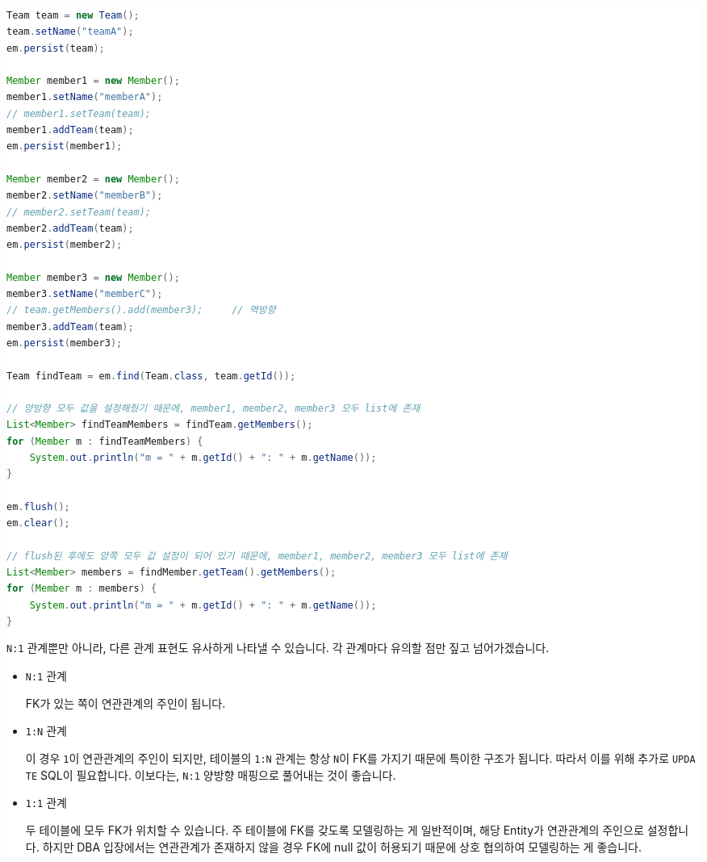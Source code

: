 ```java
Team team = new Team();
team.setName("teamA");
em.persist(team);

Member member1 = new Member();
member1.setName("memberA");
// member1.setTeam(team);
member1.addTeam(team);
em.persist(member1);

Member member2 = new Member();
member2.setName("memberB");
// member2.setTeam(team);
member2.addTeam(team);
em.persist(member2);

Member member3 = new Member();
member3.setName("memberC");
// team.getMembers().add(member3);     // 역방향
member3.addTeam(team);
em.persist(member3);

Team findTeam = em.find(Team.class, team.getId());

// 양방향 모두 값을 설정해줬기 때문에, member1, member2, member3 모두 list에 존재
List<Member> findTeamMembers = findTeam.getMembers();
for (Member m : findTeamMembers) {
	System.out.println("m = " + m.getId() + ": " + m.getName());
}

em.flush();
em.clear();

// flush된 후에도 양쪽 모두 값 설정이 되어 있기 때문에, member1, member2, member3 모두 list에 존재
List<Member> members = findMember.getTeam().getMembers();
for (Member m : members) {
	System.out.println("m = " + m.getId() + ": " + m.getName());
}
```

`N:1` 관계뿐만 아니라, 다른 관계 표현도 유사하게 나타낼 수 있습니다. 각 관계마다 유의할 점만 짚고 넘어가겠습니다.

- `N:1` 관계

  FK가 있는 쪽이 연관관계의 주인이 됩니다.

- `1:N` 관계

  이 경우 `1`이 연관관계의 주인이 되지만, 테이블의 `1:N` 관계는 항상 `N`이 FK를 가지기 때문에 특이한 구조가 됩니다. 따라서 이를 위해 추가로 `UPDATE` SQL이 필요합니다. 이보다는, `N:1` 양방향 매핑으로 풀어내는 것이 좋습니다.

- `1:1` 관계

  두 테이블에 모두 FK가 위치할 수 있습니다. 주 테이블에 FK를 갖도록 모델링하는 게 일반적이며, 해당 Entity가 연관관계의 주인으로 설정합니다. 하지만 DBA 입장에서는 연관관계가 존재하지 않을 경우 FK에 null 값이 허용되기 때문에 상호 협의하여 모델링하는 게 좋습니다.
